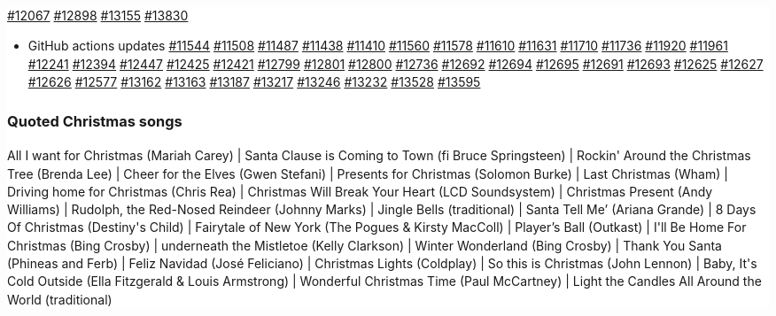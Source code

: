   [#12067](https://github.com/mixxxdj/mixxx/pull/12067)
  [#12898](https://github.com/mixxxdj/mixxx/pull/12898)
  [#13155](https://github.com/mixxxdj/mixxx/pull/13155)
  [#13830](https://github.com/mixxxdj/mixxx/pull/13830)
* GitHub actions updates
  [#11544](https://github.com/mixxxdj/mixxx/pull/11544)
  [#11508](https://github.com/mixxxdj/mixxx/pull/11508)
  [#11487](https://github.com/mixxxdj/mixxx/pull/11487)
  [#11438](https://github.com/mixxxdj/mixxx/pull/11438)
  [#11410](https://github.com/mixxxdj/mixxx/pull/11410)
  [#11560](https://github.com/mixxxdj/mixxx/pull/11560)
  [#11578](https://github.com/mixxxdj/mixxx/pull/11578)
  [#11610](https://github.com/mixxxdj/mixxx/pull/11610)
  [#11631](https://github.com/mixxxdj/mixxx/pull/11631)
  [#11710](https://github.com/mixxxdj/mixxx/pull/11710)
  [#11736](https://github.com/mixxxdj/mixxx/pull/11736)
  [#11920](https://github.com/mixxxdj/mixxx/pull/11920)
  [#11961](https://github.com/mixxxdj/mixxx/pull/11961)
  [#12241](https://github.com/mixxxdj/mixxx/pull/12241)
  [#12394](https://github.com/mixxxdj/mixxx/pull/12394)
  [#12447](https://github.com/mixxxdj/mixxx/pull/12447)
  [#12425](https://github.com/mixxxdj/mixxx/pull/12425)
  [#12421](https://github.com/mixxxdj/mixxx/pull/12421)
  [#12799](https://github.com/mixxxdj/mixxx/pull/12799)
  [#12801](https://github.com/mixxxdj/mixxx/pull/12801)
  [#12800](https://github.com/mixxxdj/mixxx/pull/12800)
  [#12736](https://github.com/mixxxdj/mixxx/pull/12736)
  [#12692](https://github.com/mixxxdj/mixxx/pull/12692)
  [#12694](https://github.com/mixxxdj/mixxx/pull/12694)
  [#12695](https://github.com/mixxxdj/mixxx/pull/12695)
  [#12691](https://github.com/mixxxdj/mixxx/pull/12691)
  [#12693](https://github.com/mixxxdj/mixxx/pull/12693)
  [#12625](https://github.com/mixxxdj/mixxx/pull/12625)
  [#12627](https://github.com/mixxxdj/mixxx/pull/12627)
  [#12626](https://github.com/mixxxdj/mixxx/pull/12626)
  [#12577](https://github.com/mixxxdj/mixxx/pull/12577)
  [#13162](https://github.com/mixxxdj/mixxx/pull/13162)
  [#13163](https://github.com/mixxxdj/mixxx/pull/13163)
  [#13187](https://github.com/mixxxdj/mixxx/pull/13187)
  [#13217](https://github.com/mixxxdj/mixxx/pull/13217)
  [#13246](https://github.com/mixxxdj/mixxx/pull/13246)
  [#13232](https://github.com/mixxxdj/mixxx/pull/13232)
  [#13528](https://github.com/mixxxdj/mixxx/pull/13528)
  [#13595](https://github.com/mixxxdj/mixxx/pull/13595)


### Quoted Christmas songs

All I want for Christmas (Mariah Carey) | Santa Clause is Coming to Town (fi Bruce Springsteen) | Rockin' Around the Christmas Tree (Brenda Lee) | Cheer for the Elves (Gwen Stefani) | Presents for Christmas (Solomon Burke) | Last Christmas (Wham) | Driving home for Christmas (Chris Rea) | Christmas Will Break Your Heart (LCD Soundsystem) | Christmas Present (Andy Williams) | Rudolph, the Red-Nosed Reindeer (Johnny Marks) | Jingle Bells (traditional) | Santa Tell Me’ (Ariana Grande) | 8 Days Of Christmas (Destiny's Child) | Fairytale of New York (The Pogues & Kirsty MacColl) | Player’s Ball (Outkast) | I'll Be Home For Christmas (Bing Crosby) | underneath the Mistletoe (Kelly Clarkson) | Winter Wonderland (Bing Crosby) | Thank You Santa (Phineas and Ferb) | Feliz Navidad (José Feliciano) | Christmas Lights (Coldplay) | So this is Christmas (John Lennon) | Baby, It's Cold Outside (Ella Fitzgerald & Louis Armstrong) | Wonderful Christmas Time (Paul McCartney) | Light the Candles All Around the World (traditional)
